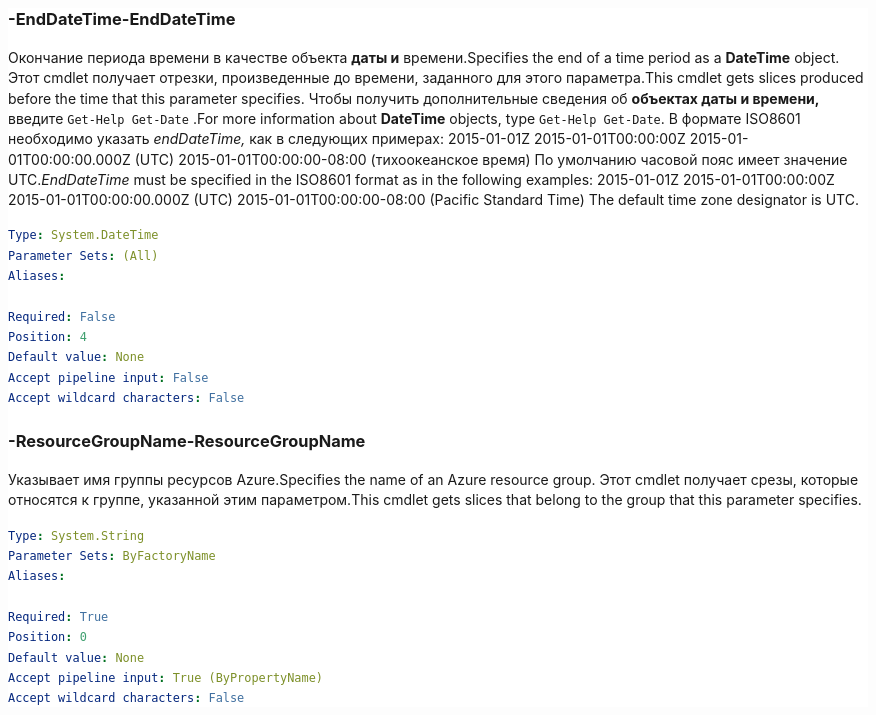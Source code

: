 ### <span data-ttu-id="9eb0d-155">-EndDateTime</span><span class="sxs-lookup"><span data-stu-id="9eb0d-155">-EndDateTime</span></span>
<span data-ttu-id="9eb0d-156">Окончание периода времени в качестве объекта **даты и** времени.</span><span class="sxs-lookup"><span data-stu-id="9eb0d-156">Specifies the end of a time period as a **DateTime** object.</span></span>
<span data-ttu-id="9eb0d-157">Этот cmdlet получает отрезки, произведенные до времени, заданного для этого параметра.</span><span class="sxs-lookup"><span data-stu-id="9eb0d-157">This cmdlet gets slices produced before the time that this parameter specifies.</span></span>
<span data-ttu-id="9eb0d-158">Чтобы получить дополнительные сведения об **объектах даты и времени,** введите `Get-Help Get-Date` .</span><span class="sxs-lookup"><span data-stu-id="9eb0d-158">For more information about **DateTime** objects, type `Get-Help Get-Date`.</span></span>
<span data-ttu-id="9eb0d-159">В формате ISO8601 необходимо указать *endDateTime,* как в следующих примерах: 2015-01-01Z 2015-01-01T00:00:00Z 2015-01-01T00:00:00.000Z (UTC) 2015-01-01T00:00:00-08:00 (тихоокеанское время) По умолчанию часовой пояс имеет значение UTC.</span><span class="sxs-lookup"><span data-stu-id="9eb0d-159">*EndDateTime* must be specified in the ISO8601 format as in the following examples: 2015-01-01Z 2015-01-01T00:00:00Z 2015-01-01T00:00:00.000Z (UTC) 2015-01-01T00:00:00-08:00 (Pacific Standard Time) The default time zone designator is UTC.</span></span>

```yaml
Type: System.DateTime
Parameter Sets: (All)
Aliases:

Required: False
Position: 4
Default value: None
Accept pipeline input: False
Accept wildcard characters: False
```

### <span data-ttu-id="9eb0d-160">-ResourceGroupName</span><span class="sxs-lookup"><span data-stu-id="9eb0d-160">-ResourceGroupName</span></span>
<span data-ttu-id="9eb0d-161">Указывает имя группы ресурсов Azure.</span><span class="sxs-lookup"><span data-stu-id="9eb0d-161">Specifies the name of an Azure resource group.</span></span>
<span data-ttu-id="9eb0d-162">Этот cmdlet получает срезы, которые относятся к группе, указанной этим параметром.</span><span class="sxs-lookup"><span data-stu-id="9eb0d-162">This cmdlet gets slices that belong to the group that this parameter specifies.</span></span>

```yaml
Type: System.String
Parameter Sets: ByFactoryName
Aliases:

Required: True
Position: 0
Default value: None
Accept pipeline input: True (ByPropertyName)
Accept wildcard characters: False
```
